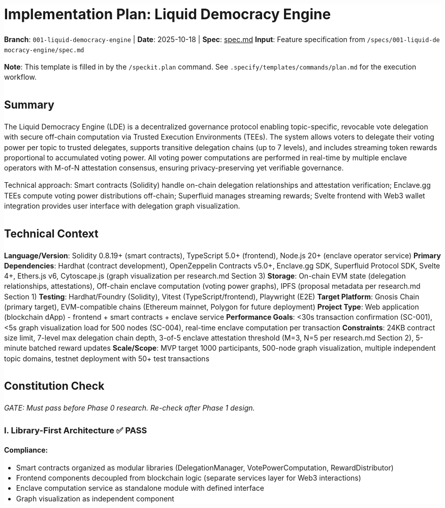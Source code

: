 # Implementation Plan: Liquid Democracy Engine

**Branch**: `001-liquid-democracy-engine` | **Date**: 2025-10-18 | **Spec**: [spec.md](./spec.md)
**Input**: Feature specification from `/specs/001-liquid-democracy-engine/spec.md`

**Note**: This template is filled in by the `/speckit.plan` command. See `.specify/templates/commands/plan.md` for the execution workflow.

## Summary

The Liquid Democracy Engine (LDE) is a decentralized governance protocol enabling topic-specific, revocable vote delegation with secure off-chain computation via Trusted Execution Environments (TEEs). The system allows voters to delegate their voting power per topic to trusted delegates, supports transitive delegation chains (up to 7 levels), and includes streaming token rewards proportional to accumulated voting power. All voting power computations are performed in real-time by multiple enclave operators with M-of-N attestation consensus, ensuring privacy-preserving yet verifiable governance.

Technical approach: Smart contracts (Solidity) handle on-chain delegation relationships and attestation verification; Enclave.gg TEEs compute voting power distributions off-chain; Superfluid manages streaming rewards; Svelte frontend with Web3 wallet integration provides user interface with delegation graph visualization.

## Technical Context

**Language/Version**: Solidity 0.8.19+ (smart contracts), TypeScript 5.0+ (frontend), Node.js 20+ (enclave operator service)
**Primary Dependencies**: Hardhat (contract development), OpenZeppelin Contracts v5.0+, Enclave.gg SDK, Superfluid Protocol SDK, Svelte 4+, Ethers.js v6, Cytoscape.js (graph visualization per research.md Section 3)
**Storage**: On-chain EVM state (delegation relationships, attestations), Off-chain enclave computation (voting power graphs), IPFS (proposal metadata per research.md Section 1)
**Testing**: Hardhat/Foundry (Solidity), Vitest (TypeScript/frontend), Playwright (E2E)
**Target Platform**: Gnosis Chain (primary target), EVM-compatible chains (Ethereum mainnet, Polygon for future deployment)
**Project Type**: Web application (blockchain dApp) - frontend + smart contracts + enclave service
**Performance Goals**: <30s transaction confirmation (SC-001), <5s graph visualization load for 500 nodes (SC-004), real-time enclave computation per transaction
**Constraints**: 24KB contract size limit, 7-level max delegation chain depth, 3-of-5 enclave attestation threshold (M=3, N=5 per research.md Section 2), 5-minute batched reward updates
**Scale/Scope**: MVP target 1000 participants, 500-node graph visualization, multiple independent topic domains, testnet deployment with 50+ test transactions

## Constitution Check

*GATE: Must pass before Phase 0 research. Re-check after Phase 1 design.*

### I. Library-First Architecture ✅ PASS

**Compliance:**
- Smart contracts organized as modular libraries (DelegationManager, VotePowerComputation, RewardDistributor)
- Frontend components decoupled from blockchain logic (separate services layer for Web3 interactions)
- Enclave computation service as standalone module with defined interface
- Graph visualization as independent component
